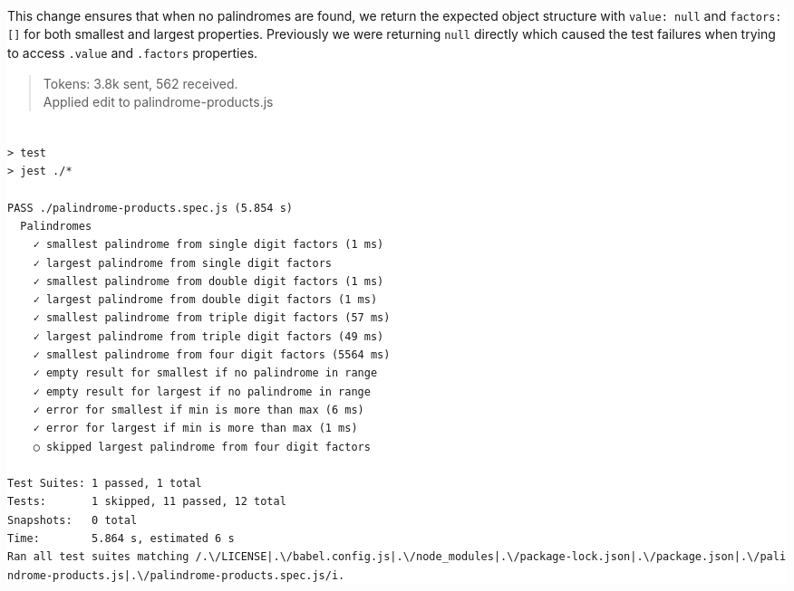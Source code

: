 This change ensures that when no palindromes are found, we return the expected object structure with `value: null` and `factors: []` for both smallest and largest properties. Previously we were returning `null` directly which caused the test failures when trying to access `.value` and `.factors` properties.

> Tokens: 3.8k sent, 562 received.  
> Applied edit to palindrome-products.js  
```

> test
> jest ./*

PASS ./palindrome-products.spec.js (5.854 s)
  Palindromes
    ✓ smallest palindrome from single digit factors (1 ms)
    ✓ largest palindrome from single digit factors
    ✓ smallest palindrome from double digit factors (1 ms)
    ✓ largest palindrome from double digit factors (1 ms)
    ✓ smallest palindrome from triple digit factors (57 ms)
    ✓ largest palindrome from triple digit factors (49 ms)
    ✓ smallest palindrome from four digit factors (5564 ms)
    ✓ empty result for smallest if no palindrome in range
    ✓ empty result for largest if no palindrome in range
    ✓ error for smallest if min is more than max (6 ms)
    ✓ error for largest if min is more than max (1 ms)
    ○ skipped largest palindrome from four digit factors

Test Suites: 1 passed, 1 total
Tests:       1 skipped, 11 passed, 12 total
Snapshots:   0 total
Time:        5.864 s, estimated 6 s
Ran all test suites matching /.\/LICENSE|.\/babel.config.js|.\/node_modules|.\/package-lock.json|.\/package.json|.\/palindrome-products.js|.\/palindrome-products.spec.js/i.

```